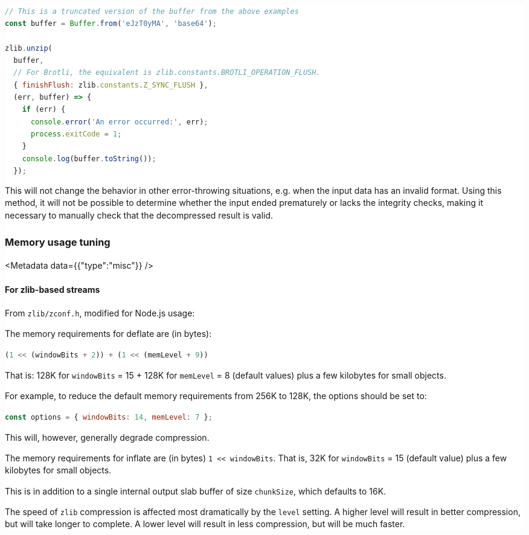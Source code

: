 ```js
// This is a truncated version of the buffer from the above examples
const buffer = Buffer.from('eJzT0yMA', 'base64');

zlib.unzip(
  buffer,
  // For Brotli, the equivalent is zlib.constants.BROTLI_OPERATION_FLUSH.
  { finishFlush: zlib.constants.Z_SYNC_FLUSH },
  (err, buffer) => {
    if (err) {
      console.error('An error occurred:', err);
      process.exitCode = 1;
    }
    console.log(buffer.toString());
  });
```

This will not change the behavior in other error-throwing situations, e.g.
when the input data has an invalid format. Using this method, it will not be
possible to determine whether the input ended prematurely or lacks the
integrity checks, making it necessary to manually check that the
decompressed result is valid.

### Memory usage tuning

<Metadata data={{"type":"misc"}} />

#### For zlib-based streams

From `zlib/zconf.h`, modified for Node.js usage:

The memory requirements for deflate are (in bytes):

```js
(1 << (windowBits + 2)) + (1 << (memLevel + 9))
```

That is: 128K for `windowBits` = 15 + 128K for `memLevel` = 8
(default values) plus a few kilobytes for small objects.

For example, to reduce the default memory requirements from 256K to 128K, the
options should be set to:

```js
const options = { windowBits: 14, memLevel: 7 };
```

This will, however, generally degrade compression.

The memory requirements for inflate are (in bytes) `1 << windowBits`.
That is, 32K for `windowBits` = 15 (default value) plus a few kilobytes
for small objects.

This is in addition to a single internal output slab buffer of size
`chunkSize`, which defaults to 16K.

The speed of `zlib` compression is affected most dramatically by the
`level` setting. A higher level will result in better compression, but
will take longer to complete. A lower level will result in less
compression, but will be much faster.
